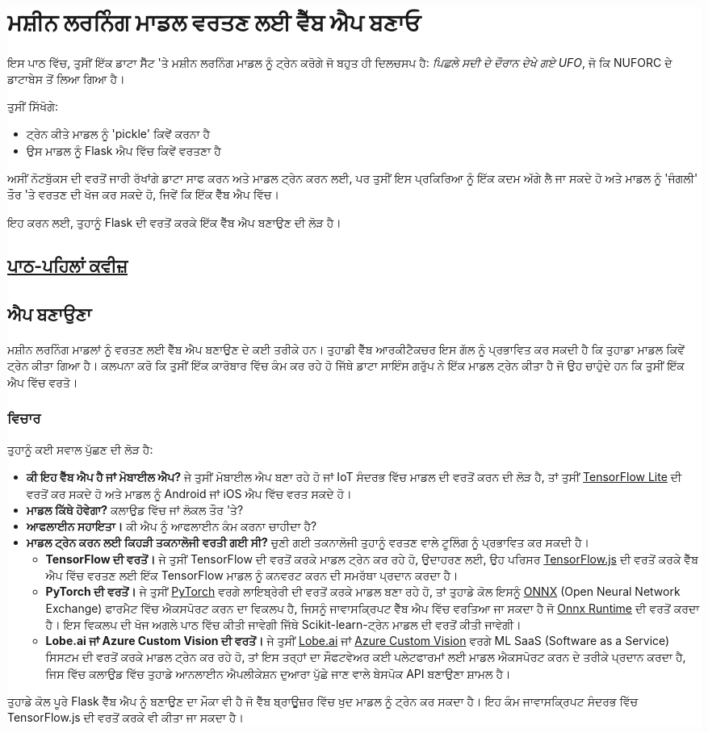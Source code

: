 
# ਮਸ਼ੀਨ ਲਰਨਿੰਗ ਮਾਡਲ ਵਰਤਣ ਲਈ ਵੈੱਬ ਐਪ ਬਣਾਓ

ਇਸ ਪਾਠ ਵਿੱਚ, ਤੁਸੀਂ ਇੱਕ ਡਾਟਾ ਸੈੱਟ 'ਤੇ ਮਸ਼ੀਨ ਲਰਨਿੰਗ ਮਾਡਲ ਨੂੰ ਟ੍ਰੇਨ ਕਰੋਗੇ ਜੋ ਬਹੁਤ ਹੀ ਦਿਲਚਸਪ ਹੈ: _ਪਿਛਲੇ ਸਦੀ ਦੇ ਦੌਰਾਨ ਦੇਖੇ ਗਏ UFO_, ਜੋ ਕਿ NUFORC ਦੇ ਡਾਟਾਬੇਸ ਤੋਂ ਲਿਆ ਗਿਆ ਹੈ।

ਤੁਸੀਂ ਸਿੱਖੋਗੇ:

- ਟ੍ਰੇਨ ਕੀਤੇ ਮਾਡਲ ਨੂੰ 'pickle' ਕਿਵੇਂ ਕਰਨਾ ਹੈ
- ਉਸ ਮਾਡਲ ਨੂੰ Flask ਐਪ ਵਿੱਚ ਕਿਵੇਂ ਵਰਤਣਾ ਹੈ

ਅਸੀਂ ਨੋਟਬੁੱਕਸ ਦੀ ਵਰਤੋਂ ਜਾਰੀ ਰੱਖਾਂਗੇ ਡਾਟਾ ਸਾਫ ਕਰਨ ਅਤੇ ਮਾਡਲ ਟ੍ਰੇਨ ਕਰਨ ਲਈ, ਪਰ ਤੁਸੀਂ ਇਸ ਪ੍ਰਕਿਰਿਆ ਨੂੰ ਇੱਕ ਕਦਮ ਅੱਗੇ ਲੈ ਜਾ ਸਕਦੇ ਹੋ ਅਤੇ ਮਾਡਲ ਨੂੰ 'ਜੰਗਲੀ' ਤੌਰ 'ਤੇ ਵਰਤਣ ਦੀ ਖੋਜ ਕਰ ਸਕਦੇ ਹੋ, ਜਿਵੇਂ ਕਿ ਇੱਕ ਵੈੱਬ ਐਪ ਵਿੱਚ।

ਇਹ ਕਰਨ ਲਈ, ਤੁਹਾਨੂੰ Flask ਦੀ ਵਰਤੋਂ ਕਰਕੇ ਇੱਕ ਵੈੱਬ ਐਪ ਬਣਾਉਣ ਦੀ ਲੋੜ ਹੈ।

## [ਪਾਠ-ਪਹਿਲਾਂ ਕਵੀਜ਼](https://ff-quizzes.netlify.app/en/ml/)

## ਐਪ ਬਣਾਉਣਾ

ਮਸ਼ੀਨ ਲਰਨਿੰਗ ਮਾਡਲਾਂ ਨੂੰ ਵਰਤਣ ਲਈ ਵੈੱਬ ਐਪ ਬਣਾਉਣ ਦੇ ਕਈ ਤਰੀਕੇ ਹਨ। ਤੁਹਾਡੀ ਵੈੱਬ ਆਰਕੀਟੈਕਚਰ ਇਸ ਗੱਲ ਨੂੰ ਪ੍ਰਭਾਵਿਤ ਕਰ ਸਕਦੀ ਹੈ ਕਿ ਤੁਹਾਡਾ ਮਾਡਲ ਕਿਵੇਂ ਟ੍ਰੇਨ ਕੀਤਾ ਗਿਆ ਹੈ। ਕਲਪਨਾ ਕਰੋ ਕਿ ਤੁਸੀਂ ਇੱਕ ਕਾਰੋਬਾਰ ਵਿੱਚ ਕੰਮ ਕਰ ਰਹੇ ਹੋ ਜਿੱਥੇ ਡਾਟਾ ਸਾਇੰਸ ਗਰੁੱਪ ਨੇ ਇੱਕ ਮਾਡਲ ਟ੍ਰੇਨ ਕੀਤਾ ਹੈ ਜੋ ਉਹ ਚਾਹੁੰਦੇ ਹਨ ਕਿ ਤੁਸੀਂ ਇੱਕ ਐਪ ਵਿੱਚ ਵਰਤੋ।

### ਵਿਚਾਰ

ਤੁਹਾਨੂੰ ਕਈ ਸਵਾਲ ਪੁੱਛਣ ਦੀ ਲੋੜ ਹੈ:

- **ਕੀ ਇਹ ਵੈੱਬ ਐਪ ਹੈ ਜਾਂ ਮੋਬਾਈਲ ਐਪ?** ਜੇ ਤੁਸੀਂ ਮੋਬਾਈਲ ਐਪ ਬਣਾ ਰਹੇ ਹੋ ਜਾਂ IoT ਸੰਦਰਭ ਵਿੱਚ ਮਾਡਲ ਦੀ ਵਰਤੋਂ ਕਰਨ ਦੀ ਲੋੜ ਹੈ, ਤਾਂ ਤੁਸੀਂ [TensorFlow Lite](https://www.tensorflow.org/lite/) ਦੀ ਵਰਤੋਂ ਕਰ ਸਕਦੇ ਹੋ ਅਤੇ ਮਾਡਲ ਨੂੰ Android ਜਾਂ iOS ਐਪ ਵਿੱਚ ਵਰਤ ਸਕਦੇ ਹੋ।
- **ਮਾਡਲ ਕਿੱਥੇ ਹੋਵੇਗਾ?** ਕਲਾਉਡ ਵਿੱਚ ਜਾਂ ਲੋਕਲ ਤੌਰ 'ਤੇ?
- **ਆਫਲਾਈਨ ਸਹਾਇਤਾ।** ਕੀ ਐਪ ਨੂੰ ਆਫਲਾਈਨ ਕੰਮ ਕਰਨਾ ਚਾਹੀਦਾ ਹੈ?
- **ਮਾਡਲ ਟ੍ਰੇਨ ਕਰਨ ਲਈ ਕਿਹੜੀ ਤਕਨਾਲੋਜੀ ਵਰਤੀ ਗਈ ਸੀ?** ਚੁਣੀ ਗਈ ਤਕਨਾਲੋਜੀ ਤੁਹਾਨੂੰ ਵਰਤਣ ਵਾਲੇ ਟੂਲਿੰਗ ਨੂੰ ਪ੍ਰਭਾਵਿਤ ਕਰ ਸਕਦੀ ਹੈ।
    - **TensorFlow ਦੀ ਵਰਤੋਂ।** ਜੇ ਤੁਸੀਂ TensorFlow ਦੀ ਵਰਤੋਂ ਕਰਕੇ ਮਾਡਲ ਟ੍ਰੇਨ ਕਰ ਰਹੇ ਹੋ, ਉਦਾਹਰਣ ਲਈ, ਉਹ ਪਰਿਸਰ [TensorFlow.js](https://www.tensorflow.org/js/) ਦੀ ਵਰਤੋਂ ਕਰਕੇ ਵੈੱਬ ਐਪ ਵਿੱਚ ਵਰਤਣ ਲਈ ਇੱਕ TensorFlow ਮਾਡਲ ਨੂੰ ਕਨਵਰਟ ਕਰਨ ਦੀ ਸਮਰੱਥਾ ਪ੍ਰਦਾਨ ਕਰਦਾ ਹੈ।
    - **PyTorch ਦੀ ਵਰਤੋਂ।** ਜੇ ਤੁਸੀਂ [PyTorch](https://pytorch.org/) ਵਰਗੇ ਲਾਇਬ੍ਰੇਰੀ ਦੀ ਵਰਤੋਂ ਕਰਕੇ ਮਾਡਲ ਬਣਾ ਰਹੇ ਹੋ, ਤਾਂ ਤੁਹਾਡੇ ਕੋਲ ਇਸਨੂੰ [ONNX](https://onnx.ai/) (Open Neural Network Exchange) ਫਾਰਮੈਟ ਵਿੱਚ ਐਕਸਪੋਰਟ ਕਰਨ ਦਾ ਵਿਕਲਪ ਹੈ, ਜਿਸਨੂੰ ਜਾਵਾਸਕ੍ਰਿਪਟ ਵੈੱਬ ਐਪ ਵਿੱਚ ਵਰਤਿਆ ਜਾ ਸਕਦਾ ਹੈ ਜੋ [Onnx Runtime](https://www.onnxruntime.ai/) ਦੀ ਵਰਤੋਂ ਕਰਦਾ ਹੈ। ਇਸ ਵਿਕਲਪ ਦੀ ਖੋਜ ਅਗਲੇ ਪਾਠ ਵਿੱਚ ਕੀਤੀ ਜਾਵੇਗੀ ਜਿੱਥੇ Scikit-learn-ਟ੍ਰੇਨ ਮਾਡਲ ਦੀ ਵਰਤੋਂ ਕੀਤੀ ਜਾਵੇਗੀ।
    - **Lobe.ai ਜਾਂ Azure Custom Vision ਦੀ ਵਰਤੋਂ।** ਜੇ ਤੁਸੀਂ [Lobe.ai](https://lobe.ai/) ਜਾਂ [Azure Custom Vision](https://azure.microsoft.com/services/cognitive-services/custom-vision-service/?WT.mc_id=academic-77952-leestott) ਵਰਗੇ ML SaaS (Software as a Service) ਸਿਸਟਮ ਦੀ ਵਰਤੋਂ ਕਰਕੇ ਮਾਡਲ ਟ੍ਰੇਨ ਕਰ ਰਹੇ ਹੋ, ਤਾਂ ਇਸ ਤਰ੍ਹਾਂ ਦਾ ਸੌਫਟਵੇਅਰ ਕਈ ਪਲੇਟਫਾਰਮਾਂ ਲਈ ਮਾਡਲ ਐਕਸਪੋਰਟ ਕਰਨ ਦੇ ਤਰੀਕੇ ਪ੍ਰਦਾਨ ਕਰਦਾ ਹੈ, ਜਿਸ ਵਿੱਚ ਕਲਾਉਡ ਵਿੱਚ ਤੁਹਾਡੇ ਆਨਲਾਈਨ ਐਪਲੀਕੇਸ਼ਨ ਦੁਆਰਾ ਪੁੱਛੇ ਜਾਣ ਵਾਲੇ ਬੇਸਪੋਕ API ਬਣਾਉਣਾ ਸ਼ਾਮਲ ਹੈ।

ਤੁਹਾਡੇ ਕੋਲ ਪੂਰੇ Flask ਵੈੱਬ ਐਪ ਨੂੰ ਬਣਾਉਣ ਦਾ ਮੌਕਾ ਵੀ ਹੈ ਜੋ ਵੈੱਬ ਬ੍ਰਾਊਜ਼ਰ ਵਿੱਚ ਖੁਦ ਮਾਡਲ ਨੂੰ ਟ੍ਰੇਨ ਕਰ ਸਕਦਾ ਹੈ। ਇਹ ਕੰਮ ਜਾਵਾਸਕ੍ਰਿਪਟ ਸੰਦਰਭ ਵਿੱਚ TensorFlow.js ਦੀ ਵਰਤੋਂ ਕਰਕੇ ਵੀ ਕੀਤਾ ਜਾ ਸਕਦਾ ਹੈ।
